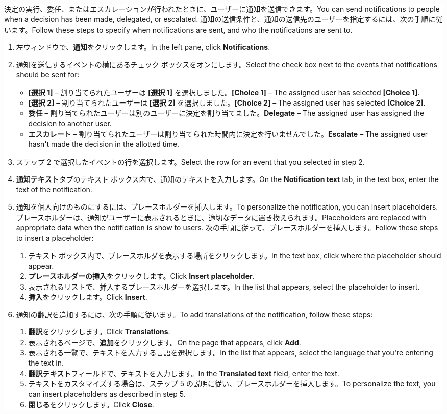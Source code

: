 <span data-ttu-id="2ac37-168">決定の実行、委任、またはエスカレーションが行われたときに、ユーザーに通知を送信できます。</span><span class="sxs-lookup"><span data-stu-id="2ac37-168">You can send notifications to people when a decision has been made, delegated, or escalated.</span></span> <span data-ttu-id="2ac37-169">通知の送信条件と、通知の送信先のユーザーを指定するには、次の手順に従います。</span><span class="sxs-lookup"><span data-stu-id="2ac37-169">Follow these steps to specify when notifications are sent, and who the notifications are sent to.</span></span>

1. <span data-ttu-id="2ac37-170">左ウィンドウで、**通知**をクリックします。</span><span class="sxs-lookup"><span data-stu-id="2ac37-170">In the left pane, click **Notifications**.</span></span>
2. <span data-ttu-id="2ac37-171">通知を送信するイベントの横にあるチェック ボックスをオンにします。</span><span class="sxs-lookup"><span data-stu-id="2ac37-171">Select the check box next to the events that notifications should be sent for:</span></span>

    - <span data-ttu-id="2ac37-172">**\[選択 1\]** – 割り当てられたユーザーは **\[選択 1\]** を選択しました。</span><span class="sxs-lookup"><span data-stu-id="2ac37-172">**\[Choice 1\]** – The assigned user has selected **\[Choice 1\]**.</span></span>
    - <span data-ttu-id="2ac37-173">**\[選択 2\]** – 割り当てられたユーザーは **\[選択 2\]** を選択しました。</span><span class="sxs-lookup"><span data-stu-id="2ac37-173">**\[Choice 2\]** – The assigned user has selected **\[Choice 2\]**.</span></span>
    - <span data-ttu-id="2ac37-174">**委任** – 割り当てられたユーザーは別のユーザーに決定を割り当てました。</span><span class="sxs-lookup"><span data-stu-id="2ac37-174">**Delegate** – The assigned user has assigned the decision to another user.</span></span>
    - <span data-ttu-id="2ac37-175">**エスカレート** – 割り当てられたユーザーは割り当てられた時間内に決定を行いませんでした。</span><span class="sxs-lookup"><span data-stu-id="2ac37-175">**Escalate** – The assigned user hasn't made the decision in the allotted time.</span></span>

3. <span data-ttu-id="2ac37-176">ステップ 2 で選択したイベントの行を選択します。</span><span class="sxs-lookup"><span data-stu-id="2ac37-176">Select the row for an event that you selected in step 2.</span></span>
4. <span data-ttu-id="2ac37-177">**通知テキスト**タブのテキスト ボックス内で、通知のテキストを入力します。</span><span class="sxs-lookup"><span data-stu-id="2ac37-177">On the **Notification text** tab, in the text box, enter the text of the notification.</span></span>
5. <span data-ttu-id="2ac37-178">通知を個人向けのものにするには、プレースホルダーを挿入します。</span><span class="sxs-lookup"><span data-stu-id="2ac37-178">To personalize the notification, you can insert placeholders.</span></span> <span data-ttu-id="2ac37-179">プレースホルダーは、通知がユーザーに表示されるときに、適切なデータに置き換えられます。</span><span class="sxs-lookup"><span data-stu-id="2ac37-179">Placeholders are replaced with appropriate data when the notification is show to users.</span></span> <span data-ttu-id="2ac37-180">次の手順に従って、プレースホルダーを挿入します。</span><span class="sxs-lookup"><span data-stu-id="2ac37-180">Follow these steps to insert a placeholder:</span></span>

    1. <span data-ttu-id="2ac37-181">テキスト ボックス内で、プレースホルダを表示する場所をクリックします。</span><span class="sxs-lookup"><span data-stu-id="2ac37-181">In the text box, click where the placeholder should appear.</span></span>
    2. <span data-ttu-id="2ac37-182">**プレースホルダーの挿入**をクリックします。</span><span class="sxs-lookup"><span data-stu-id="2ac37-182">Click **Insert placeholder**.</span></span>
    3. <span data-ttu-id="2ac37-183">表示されるリストで、挿入するプレースホルダーを選択します。</span><span class="sxs-lookup"><span data-stu-id="2ac37-183">In the list that appears, select the placeholder to insert.</span></span>
    4. <span data-ttu-id="2ac37-184">**挿入**をクリックします。</span><span class="sxs-lookup"><span data-stu-id="2ac37-184">Click **Insert**.</span></span>

6. <span data-ttu-id="2ac37-185">通知の翻訳を追加するには、次の手順に従います。</span><span class="sxs-lookup"><span data-stu-id="2ac37-185">To add translations of the notification, follow these steps:</span></span>

    1. <span data-ttu-id="2ac37-186">**翻訳**をクリックします。</span><span class="sxs-lookup"><span data-stu-id="2ac37-186">Click **Translations**.</span></span>
    2. <span data-ttu-id="2ac37-187">表示されるページで、**追加**をクリックします。</span><span class="sxs-lookup"><span data-stu-id="2ac37-187">On the page that appears, click **Add**.</span></span>
    3. <span data-ttu-id="2ac37-188">表示される一覧で、テキストを入力する言語を選択します。</span><span class="sxs-lookup"><span data-stu-id="2ac37-188">In the list that appears, select the language that you're entering the text in.</span></span>
    4. <span data-ttu-id="2ac37-189">**翻訳テキスト**フィールドで、テキストを入力します。</span><span class="sxs-lookup"><span data-stu-id="2ac37-189">In the **Translated text** field, enter the text.</span></span>
    5. <span data-ttu-id="2ac37-190">テキストをカスタマイズする場合は、ステップ 5 の説明に従い、プレースホルダーを挿入します。</span><span class="sxs-lookup"><span data-stu-id="2ac37-190">To personalize the text, you can insert placeholders as described in step 5.</span></span>
    6. <span data-ttu-id="2ac37-191">**閉じる**をクリックします。</span><span class="sxs-lookup"><span data-stu-id="2ac37-191">Click **Close**.</span></span>
